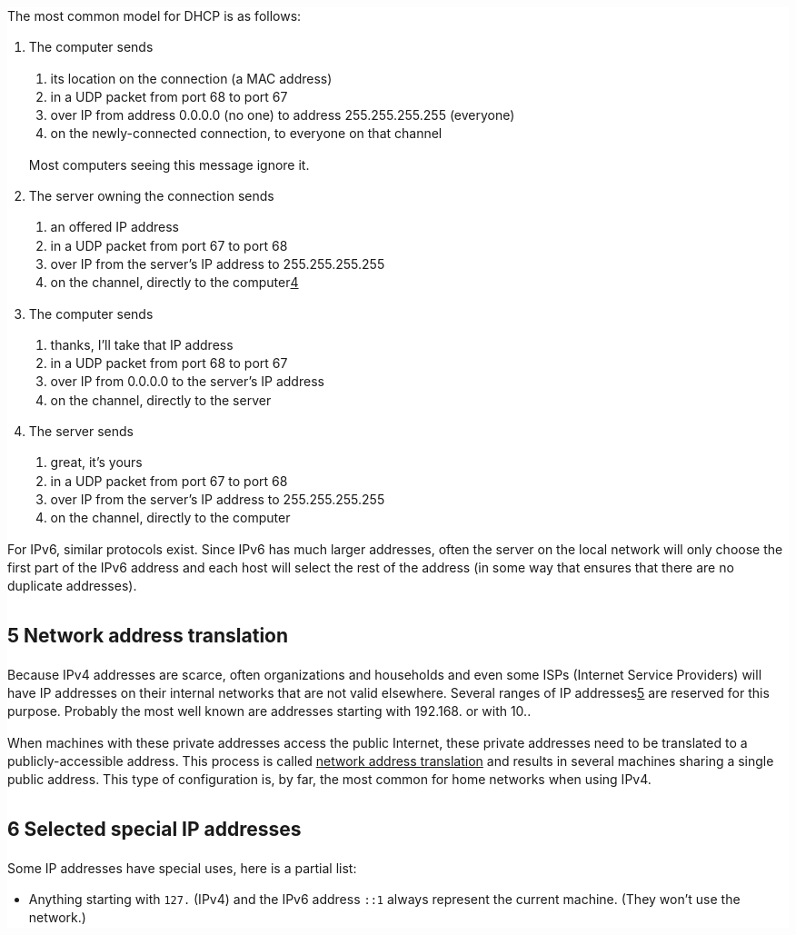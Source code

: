 The most common model for DHCP is as follows:

1. The computer sends
    
    1. its location on the connection (a MAC address)
    2. in a UDP packet from port 68 to port 67
    3. over IP from address 0.0.0.0 (no one) to address 255.255.255.255 (everyone)
    4. on the newly-connected connection, to everyone on that channel
    
    Most computers seeing this message ignore it.
    
2. The server owning the connection sends
    
    1. an offered IP address
    2. in a UDP packet from port 67 to port 68
    3. over IP from the server’s IP address to 255.255.255.255
    4. on the channel, directly to the computer[4](https://www.cs.virginia.edu/~cr4bd/3130/F2024/readings/protocols.html#fn4)
3. The computer sends
    
    1. thanks, I’ll take that IP address
    2. in a UDP packet from port 68 to port 67
    3. over IP from 0.0.0.0 to the server’s IP address
    4. on the channel, directly to the server
4. The server sends
    
    1. great, it’s yours
    2. in a UDP packet from port 67 to port 68
    3. over IP from the server’s IP address to 255.255.255.255
    4. on the channel, directly to the computer

For IPv6, similar protocols exist. Since IPv6 has much larger addresses, often the server on the local network will only choose the first part of the IPv6 address and each host will select the rest of the address (in some way that ensures that there are no duplicate addresses).

## 5 Network address translation

Because IPv4 addresses are scarce, often organizations and households and even some ISPs (Internet Service Providers) will have IP addresses on their internal networks that are not valid elsewhere. Several ranges of IP addresses[5](https://www.cs.virginia.edu/~cr4bd/3130/F2024/readings/protocols.html#fn5) are reserved for this purpose. Probably the most well known are addresses starting with 192.168. or with 10..

When machines with these private addresses access the public Internet, these private addresses need to be translated to a publicly-accessible address. This process is called [network address translation](https://en.wikipedia.org/wiki/Network_address_translation) and results in several machines sharing a single public address. This type of configuration is, by far, the most common for home networks when using IPv4.

## 6 Selected special IP addresses

Some IP addresses have special uses, here is a partial list:

- Anything starting with `127.` (IPv4) and the IPv6 address `::1` always represent the current machine. (They won’t use the network.)
    